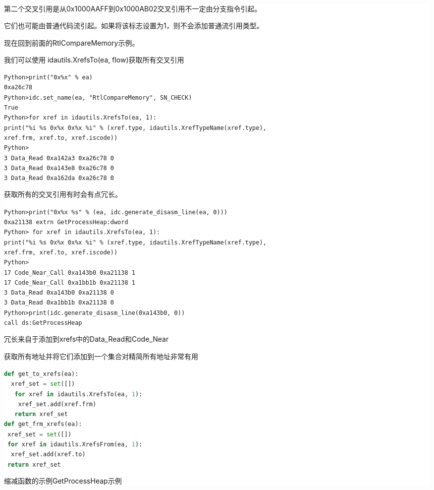 第二个交叉引用是从0x1000AAFF到0x1000AB02交叉引用不一定由分支指令引起。

它们也可能由普通代码流引起。如果将该标志设置为1，则不会添加普通流引用类型。

现在回到前面的RtlCompareMemory示例。

我们可以使用 idautils.XrefsTo(ea, flow)获取所有交叉引用

```
Python>print("0x%x" % ea)
0xa26c78
Python>idc.set_name(ea, "RtlCompareMemory", SN_CHECK)
True
Python>for xref in idautils.XrefsTo(ea, 1):
print("%i %s 0x%x 0x%x %i" % (xref.type, idautils.XrefTypeName(xref.type),
xref.frm, xref.to, xref.iscode))
Python>
3 Data_Read 0xa142a3 0xa26c78 0
3 Data_Read 0xa143e8 0xa26c78 0
3 Data_Read 0xa162da 0xa26c78 0
```

获取所有的交叉引用有时会有点冗长。

```
Python>print("0x%x %s" % (ea, idc.generate_disasm_line(ea, 0)))
0xa21138 extrn GetProcessHeap:dword
Python> for xref in idautils.XrefsTo(ea, 1):
print("%i %s 0x%x 0x%x %i" % (xref.type, idautils.XrefTypeName(xref.type),
xref.frm, xref.to, xref.iscode))
Python>
17 Code_Near_Call 0xa143b0 0xa21138 1
17 Code_Near_Call 0xa1bb1b 0xa21138 1
3 Data_Read 0xa143b0 0xa21138 0
3 Data_Read 0xa1bb1b 0xa21138 0
Python>print(idc.generate_disasm_line(0xa143b0, 0))
call ds:GetProcessHeap
```

冗长来自于添加到xrefs中的Data_Read和Code_Near

获取所有地址并将它们添加到一个集合对精简所有地址非常有用

```python
def get_to_xrefs(ea):
  xref_set = set([])
   for xref in idautils.XrefsTo(ea, 1):
    xref_set.add(xref.frm)
   return xref_set
def get_frm_xrefs(ea):
 xref_set = set([])
 for xref in idautils.XrefsFrom(ea, 1):
  xref_set.add(xref.to)
 return xref_set
```

缩减函数的示例GetProcessHeap示例
